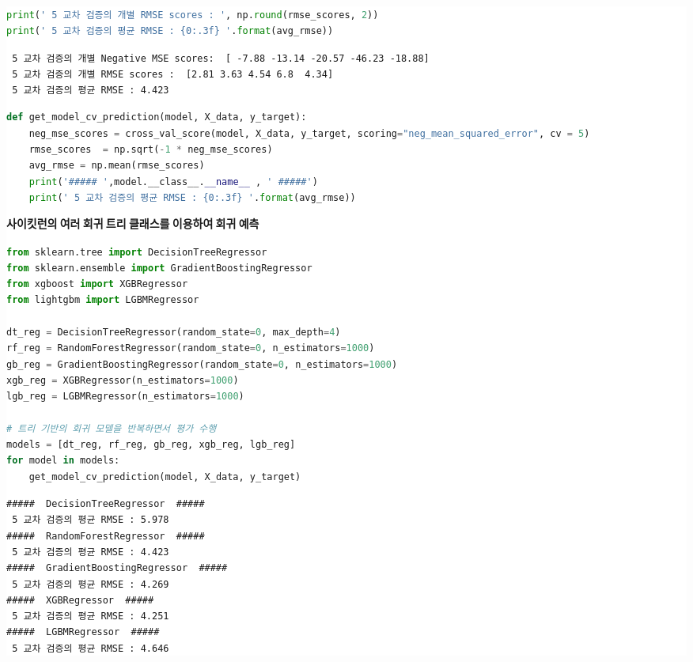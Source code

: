 ```python
print(' 5 교차 검증의 개별 RMSE scores : ', np.round(rmse_scores, 2))
print(' 5 교차 검증의 평균 RMSE : {0:.3f} '.format(avg_rmse))

```

     5 교차 검증의 개별 Negative MSE scores:  [ -7.88 -13.14 -20.57 -46.23 -18.88]
     5 교차 검증의 개별 RMSE scores :  [2.81 3.63 4.54 6.8  4.34]
     5 교차 검증의 평균 RMSE : 4.423 
    


```python
def get_model_cv_prediction(model, X_data, y_target):
    neg_mse_scores = cross_val_score(model, X_data, y_target, scoring="neg_mean_squared_error", cv = 5)
    rmse_scores  = np.sqrt(-1 * neg_mse_scores)
    avg_rmse = np.mean(rmse_scores)
    print('##### ',model.__class__.__name__ , ' #####')
    print(' 5 교차 검증의 평균 RMSE : {0:.3f} '.format(avg_rmse))
```

**사이킷런의 여러 회귀 트리 클래스를 이용하여 회귀 예측**


```python
from sklearn.tree import DecisionTreeRegressor
from sklearn.ensemble import GradientBoostingRegressor
from xgboost import XGBRegressor
from lightgbm import LGBMRegressor

dt_reg = DecisionTreeRegressor(random_state=0, max_depth=4)
rf_reg = RandomForestRegressor(random_state=0, n_estimators=1000)
gb_reg = GradientBoostingRegressor(random_state=0, n_estimators=1000)
xgb_reg = XGBRegressor(n_estimators=1000)
lgb_reg = LGBMRegressor(n_estimators=1000)

# 트리 기반의 회귀 모델을 반복하면서 평가 수행 
models = [dt_reg, rf_reg, gb_reg, xgb_reg, lgb_reg]
for model in models:  
    get_model_cv_prediction(model, X_data, y_target)
```

    #####  DecisionTreeRegressor  #####
     5 교차 검증의 평균 RMSE : 5.978 
    #####  RandomForestRegressor  #####
     5 교차 검증의 평균 RMSE : 4.423 
    #####  GradientBoostingRegressor  #####
     5 교차 검증의 평균 RMSE : 4.269 
    #####  XGBRegressor  #####
     5 교차 검증의 평균 RMSE : 4.251 
    #####  LGBMRegressor  #####
     5 교차 검증의 평균 RMSE : 4.646 
    
